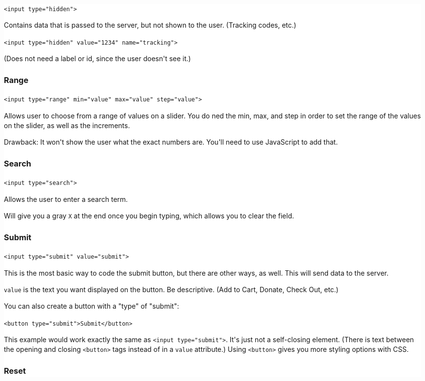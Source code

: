 ```
<input type="hidden">
```

Contains data that is passed to the server, but not shown to the user. (Tracking codes, etc.)

```
<input type="hidden" value="1234" name="tracking">
```

(Does not need a label or id, since the user doesn't see it.)


### Range

```
<input type="range" min="value" max="value" step="value">
```

Allows user to choose from a range of values on a slider. You do ned the min, max, and step in order to set the range of the values on the slider, as well as the increments.

Drawback: It won't show the user what the exact numbers are. You'll need to use JavaScript to add that.


### Search

```
<input type="search">
```

Allows the user to enter a search term.

Will give you a gray `X` at the end once you begin typing, which allows you to clear the field.


### Submit

```
<input type="submit" value="submit">
```

This is the most basic way to code the submit button, but there are other ways, as well. This will send data to the server.

`value` is the text you want displayed on the button. Be descriptive. (Add to Cart, Donate, Check Out, etc.)

You can also create a button with a "type" of "submit":

```
<button type="submit">Submit</button>
```

This example would work exactly the same as `<input type="submit">`. It's just not a self-closing element. (There is text between the opening and closing `<button>` tags instead of in a `value` attribute.) Using `<button>` gives you more styling options with CSS.


### Reset
